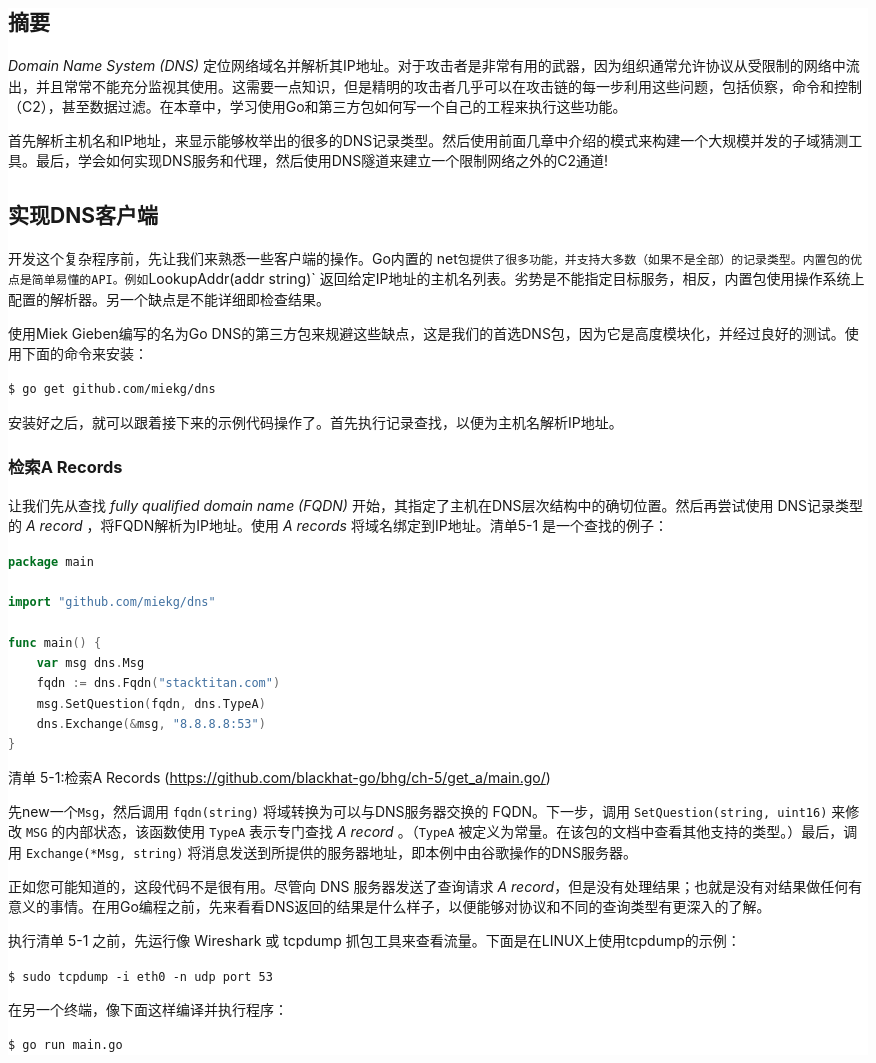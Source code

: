## 摘要

*Domain Name System (DNS)* 定位网络域名并解析其IP地址。对于攻击者是非常有用的武器，因为组织通常允许协议从受限制的网络中流出，并且常常不能充分监视其使用。这需要一点知识，但是精明的攻击者几乎可以在攻击链的每一步利用这些问题，包括侦察，命令和控制（C2），甚至数据过滤。在本章中，学习使用Go和第三方包如何写一个自己的工程来执行这些功能。

首先解析主机名和IP地址，来显示能够枚举出的很多的DNS记录类型。然后使用前面几章中介绍的模式来构建一个大规模并发的子域猜测工具。最后，学会如何实现DNS服务和代理，然后使用DNS隧道来建立一个限制网络之外的C2通道!

## 实现DNS客户端

开发这个复杂程序前，先让我们来熟悉一些客户端的操作。Go内置的 net` 包提供了很多功能，并支持大多数（如果不是全部）的记录类型。内置包的优点是简单易懂的API。例如 `LookupAddr(addr string)` 返回给定IP地址的主机名列表。劣势是不能指定目标服务，相反，内置包使用操作系统上配置的解析器。另一个缺点是不能详细即检查结果。

使用Miek Gieben编写的名为Go DNS的第三方包来规避这些缺点，这是我们的首选DNS包，因为它是高度模块化，并经过良好的测试。使用下面的命令来安装：

```shell
$ go get github.com/miekg/dns
```

安装好之后，就可以跟着接下来的示例代码操作了。首先执行记录查找，以便为主机名解析IP地址。

### 检索**A Records**

让我们先从查找 *fully qualified domain name (FQDN)* 开始，其指定了主机在DNS层次结构中的确切位置。然后再尝试使用 DNS记录类型的  *A record* ，将FQDN解析为IP地址。使用  *A records* 将域名绑定到IP地址。清单5-1 是一个查找的例子：

```go
package main

import "github.com/miekg/dns"

func main() {
	var msg dns.Msg
	fqdn := dns.Fqdn("stacktitan.com")
	msg.SetQuestion(fqdn, dns.TypeA)
	dns.Exchange(&msg, "8.8.8.8:53")
}
```

清单 5-1:检索A Records (https://github.com/blackhat-go/bhg/ch-5/get_a/main.go/)

先new一个`Msg`，然后调用 `fqdn(string)` 将域转换为可以与DNS服务器交换的 FQDN。下一步，调用 `SetQuestion(string, uint16)` 来修改 `MSG` 的内部状态，该函数使用 `TypeA` 表示专门查找 *A record* 。（`TypeA` 被定义为常量。在该包的文档中查看其他支持的类型。）最后，调用 `Exchange(*Msg, string)` 将消息发送到所提供的服务器地址，即本例中由谷歌操作的DNS服务器。

正如您可能知道的，这段代码不是很有用。尽管向 DNS 服务器发送了查询请求 *A record*，但是没有处理结果；也就是没有对结果做任何有意义的事情。在用Go编程之前，先来看看DNS返回的结果是什么样子，以便能够对协议和不同的查询类型有更深入的了解。

执行清单 5-1 之前，先运行像 Wireshark 或 tcpdump 抓包工具来查看流量。下面是在LINUX上使用tcpdump的示例：

```shell
$ sudo tcpdump -i eth0 -n udp port 53
```

在另一个终端，像下面这样编译并执行程序：

```shell
$ go run main.go
```

